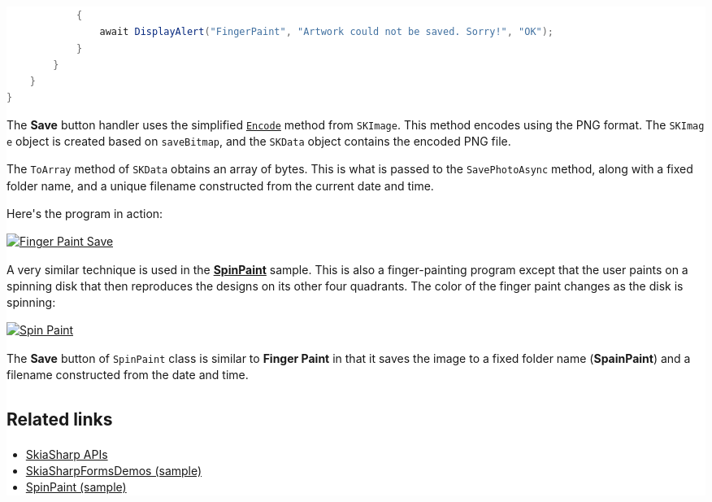 ```csharp
            {
                await DisplayAlert("FingerPaint", "Artwork could not be saved. Sorry!", "OK");
            }
        }
    }
}
```

The **Save** button handler uses the simplified [`Encode`](xref:SkiaSharp.SKImage.Encode) method from `SKImage`. This method encodes using the PNG format. The `SKImage` object is created based on `saveBitmap`, and the `SKData` object contains the encoded PNG file.

The `ToArray` method of `SKData` obtains an array of bytes. This is what is passed to the `SavePhotoAsync` method, along with a fixed folder name, and a unique filename constructed from the current date and time.

Here's the program in action:

[![Finger Paint Save](saving-images/FingerPaintSave.png "Finger Paint Save")](saving-images/FingerPaintSave-Large.png#lightbox)

A very similar technique is used in the [**SpinPaint**](https://developer.xamarin.com/samples/xamarin-forms/SkiaSharpForms/SpinPaint/) sample. This is also a finger-painting program except that the user paints on a spinning disk that then reproduces the designs on its other four quadrants. The color of the finger paint changes as the disk is spinning:

[![Spin Paint](saving-images/SpinPaint.png "Spin Paint")](saving-images/SpinPaint-Large.png#lightbox)

The **Save** button of `SpinPaint` class is similar to **Finger Paint** in that it saves the image to a fixed folder name (**SpainPaint**) and a filename constructed from the date and time.

## Related links

- [SkiaSharp APIs](https://docs.microsoft.com/dotnet/api/skiasharp)
- [SkiaSharpFormsDemos (sample)](https://developer.xamarin.com/samples/xamarin-forms/SkiaSharpForms/Demos/)
- [SpinPaint (sample)](https://developer.xamarin.com/samples/xamarin-forms/SkiaSharpForms/SpinPaint/)
